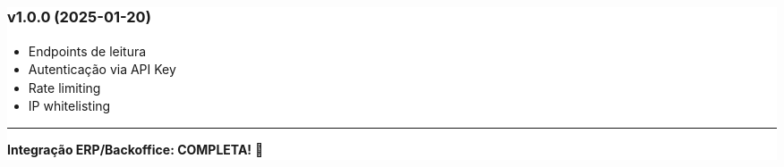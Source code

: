 ### v1.0.0 (2025-01-20)
- Endpoints de leitura
- Autenticação via API Key
- Rate limiting
- IP whitelisting

---

**Integração ERP/Backoffice: COMPLETA!** 🎉
